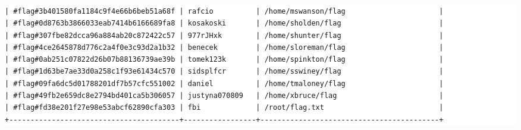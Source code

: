 ```console
| #flag#3b401580fa1184c9f4e66b6beb51a68f | rafcio          | /home/mswanson/flag                      | 
| #flag#0d8763b3866033eab7414b6166689fa8 | kosakoski       | /home/sholden/flag                       | 
| #flag#307fbe82dcca96a884ab20c872422c57 | 977rJHxk        | /home/shunter/flag                       | 
| #flag#4ce2645878d776c2a4f0e3c93d2a1b32 | benecek         | /home/sloreman/flag                      | 
| #flag#0ab251c07822d26b07b88136739ae39b | tomek123k       | /home/spinkton/flag                      | 
| #flag#1d63be7ae33d0a258c1f93e61434c570 | sidsplfcr       | /home/sswiney/flag                       | 
| #flag#09fa6dc5d01788201df7b57cfc551002 | daniel          | /home/tmaloney/flag                      | 
| #flag#49fb2e659dc8e2794bd401ca5b306057 | justyna070809   | /home/xbruce/flag                        | 
| #flag#fd38e201f27e98e53abcf62890cfa303 | fbi             | /root/flag.txt                           | 
+----------------------------------------+-----------------+------------------------------------------+
```